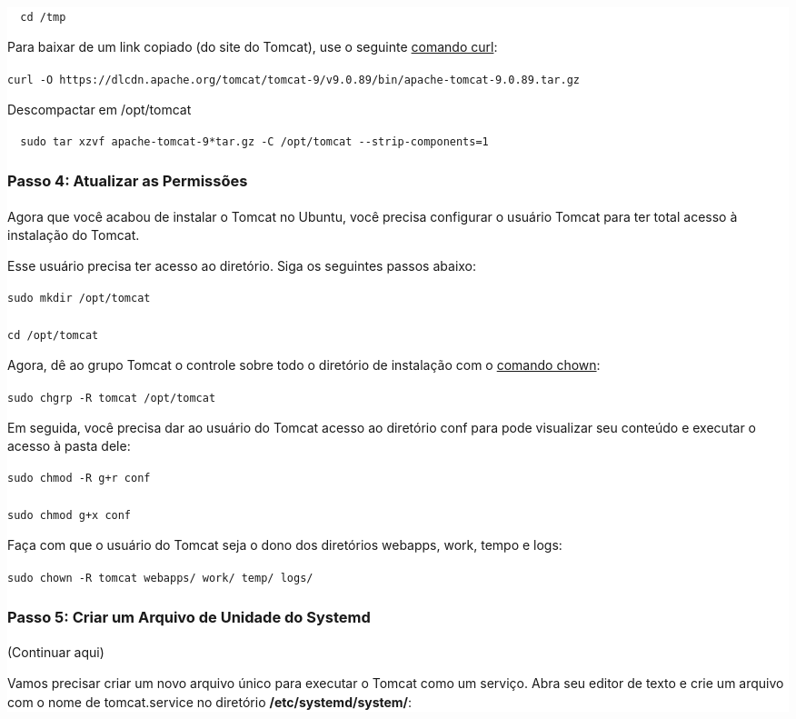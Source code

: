 ```
  cd /tmp
```

Para baixar de um link copiado (do site do Tomcat), use o seguinte [comando curl](https://www.hostinger.com.br/tutoriais/comando-curl-linux/):

```
curl -O https://dlcdn.apache.org/tomcat/tomcat-9/v9.0.89/bin/apache-tomcat-9.0.89.tar.gz
```

Descompactar em /opt/tomcat

```
  sudo tar xzvf apache-tomcat-9*tar.gz -C /opt/tomcat --strip-components=1
```



### **Passo 4: Atualizar as Permissões**

Agora que você acabou de instalar o Tomcat no Ubuntu, você precisa configurar o usuário Tomcat para ter total acesso à instalação do Tomcat.

Esse usuário precisa ter acesso ao diretório. Siga os seguintes passos abaixo:

```
sudo mkdir /opt/tomcat

cd /opt/tomcat
```

Agora, dê ao grupo Tomcat o controle sobre todo o diretório de instalação com o [comando chown](https://www.hostinger.com.br/tutoriais/comando-chown-linux/):

```
sudo chgrp -R tomcat /opt/tomcat
```

Em seguida, você precisa dar ao usuário do Tomcat acesso ao diretório conf para pode visualizar seu conteúdo e executar o acesso à pasta dele:

```
sudo chmod -R g+r conf

sudo chmod g+x conf
```

Faça com que o usuário do Tomcat seja o dono dos diretórios webapps, work, tempo e logs:

```
sudo chown -R tomcat webapps/ work/ temp/ logs/
```

### **Passo 5: Criar um Arquivo de Unidade do Systemd**

(Continuar aqui)

Vamos precisar criar um novo arquivo único para executar o Tomcat como um serviço. Abra seu editor de texto e crie um arquivo com o nome de tomcat.service no diretório **/etc/systemd/system/**:
